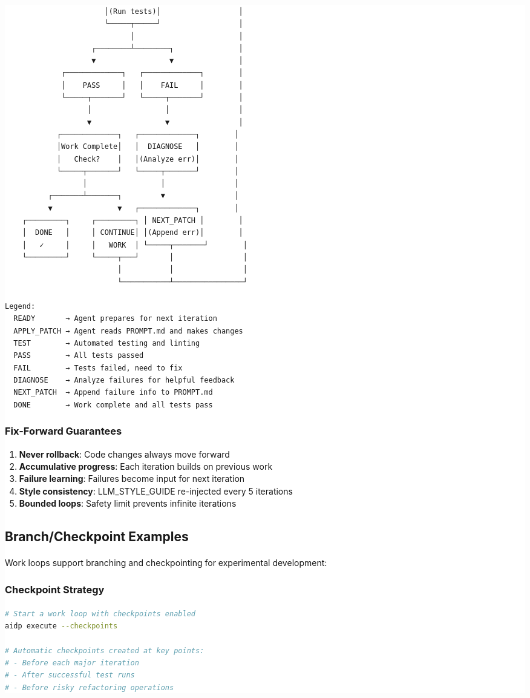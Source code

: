 ```text
                       │(Run tests)│                  │
                       └─────┬─────┘                  │
                             │                        │
                    ┌────────┴────────┐               │
                    ▼                 ▼               │
             ┌─────────────┐   ┌─────────────┐        │
             │    PASS     │   │    FAIL     │        │
             └─────┬───────┘   └─────┬───────┘        │
                   │                 │                │
                   ▼                 ▼                │
            ┌─────────────┐   ┌─────────────┐        │
            │Work Complete│   │  DIAGNOSE   │        │
            │   Check?    │   │(Analyze err)│        │
            └─────┬───────┘   └─────┬───────┘        │
                  │                 │                │
          ┌───────┴───────┐         ▼                │
          ▼               ▼   ┌─────────────┐        │
    ┌─────────┐     ┌─────────┐ │ NEXT_PATCH │        │
    │  DONE   │     │ CONTINUE│ │(Append err)│        │
    │   ✓     │     │   WORK  │ └─────┬───────┘        │
    └─────────┘     └─────┬───┘       │                │
                          │           │                │
                          └───────────┴────────────────┘

Legend:
  READY       → Agent prepares for next iteration
  APPLY_PATCH → Agent reads PROMPT.md and makes changes
  TEST        → Automated testing and linting
  PASS        → All tests passed
  FAIL        → Tests failed, need to fix
  DIAGNOSE    → Analyze failures for helpful feedback
  NEXT_PATCH  → Append failure info to PROMPT.md
  DONE        → Work complete and all tests pass
```

### Fix-Forward Guarantees

1. **Never rollback**: Code changes always move forward
2. **Accumulative progress**: Each iteration builds on previous work
3. **Failure learning**: Failures become input for next iteration
4. **Style consistency**: LLM_STYLE_GUIDE re-injected every 5 iterations
5. **Bounded loops**: Safety limit prevents infinite iterations

## Branch/Checkpoint Examples

Work loops support branching and checkpointing for experimental development:

### Checkpoint Strategy

```bash
# Start a work loop with checkpoints enabled
aidp execute --checkpoints

# Automatic checkpoints created at key points:
# - Before each major iteration
# - After successful test runs
# - Before risky refactoring operations
```
